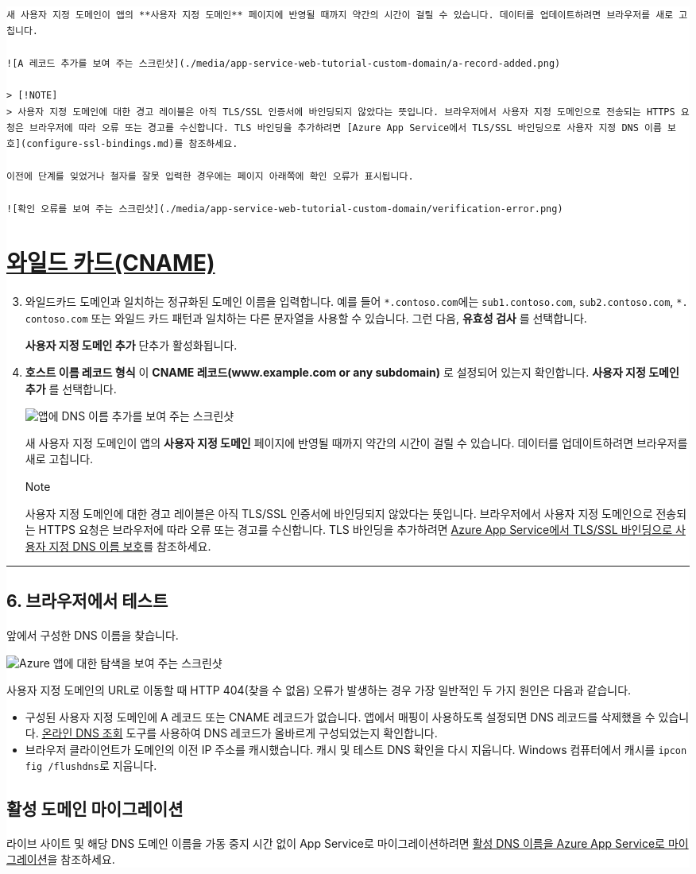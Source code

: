     새 사용자 지정 도메인이 앱의 **사용자 지정 도메인** 페이지에 반영될 때까지 약간의 시간이 걸릴 수 있습니다. 데이터를 업데이트하려면 브라우저를 새로 고칩니다.

    ![A 레코드 추가를 보여 주는 스크린샷](./media/app-service-web-tutorial-custom-domain/a-record-added.png)

    > [!NOTE]
    > 사용자 지정 도메인에 대한 경고 레이블은 아직 TLS/SSL 인증서에 바인딩되지 않았다는 뜻입니다. 브라우저에서 사용자 지정 도메인으로 전송되는 HTTPS 요청은 브라우저에 따라 오류 또는 경고를 수신합니다. TLS 바인딩을 추가하려면 [Azure App Service에서 TLS/SSL 바인딩으로 사용자 지정 DNS 이름 보호](configure-ssl-bindings.md)를 참조하세요.
    
    이전에 단계를 잊었거나 철자를 잘못 입력한 경우에는 페이지 아래쪽에 확인 오류가 표시됩니다.
    
    ![확인 오류를 보여 주는 스크린샷](./media/app-service-web-tutorial-custom-domain/verification-error.png)
    
# <a name="wildcard-cname"></a>[와일드 카드(CNAME)](#tab/wildcard)

3. 와일드카드 도메인과 일치하는 정규화된 도메인 이름을 입력합니다. 예를 들어 `*.contoso.com`에는 `sub1.contoso.com`, `sub2.contoso.com`, `*.contoso.com` 또는 와일드 카드 패턴과 일치하는 다른 문자열을 사용할 수 있습니다. 그런 다음, **유효성 검사** 를 선택합니다.

    **사용자 지정 도메인 추가** 단추가 활성화됩니다.

1. **호스트 이름 레코드 형식** 이 **CNAME 레코드(www\.example.com or any subdomain)** 로 설정되어 있는지 확인합니다. **사용자 지정 도메인 추가** 를 선택합니다.

    ![앱에 DNS 이름 추가를 보여 주는 스크린샷](./media/app-service-web-tutorial-custom-domain/validate-domain-name-cname-wildcard.png)

    새 사용자 지정 도메인이 앱의 **사용자 지정 도메인** 페이지에 반영될 때까지 약간의 시간이 걸릴 수 있습니다. 데이터를 업데이트하려면 브라우저를 새로 고칩니다.

    > [!NOTE]
    > 사용자 지정 도메인에 대한 경고 레이블은 아직 TLS/SSL 인증서에 바인딩되지 않았다는 뜻입니다. 브라우저에서 사용자 지정 도메인으로 전송되는 HTTPS 요청은 브라우저에 따라 오류 또는 경고를 수신합니다. TLS 바인딩을 추가하려면 [Azure App Service에서 TLS/SSL 바인딩으로 사용자 지정 DNS 이름 보호](configure-ssl-bindings.md)를 참조하세요.

-----


## <a name="6-test-in-a-browser"></a>6. 브라우저에서 테스트

앞에서 구성한 DNS 이름을 찾습니다.

![Azure 앱에 대한 탐색을 보여 주는 스크린샷](./media/app-service-web-tutorial-custom-domain/app-with-custom-dns.png)

<a name="resolve-404-not-found" aria-hidden="true"></a>

사용자 지정 도메인의 URL로 이동할 때 HTTP 404(찾을 수 없음) 오류가 발생하는 경우 가장 일반적인 두 가지 원인은 다음과 같습니다.

* 구성된 사용자 지정 도메인에 A 레코드 또는 CNAME 레코드가 없습니다. 앱에서 매핑이 사용하도록 설정되면 DNS 레코드를 삭제했을 수 있습니다. <a href="https://www.nslookup.io/">온라인 DNS 조회</a> 도구를 사용하여 DNS 레코드가 올바르게 구성되었는지 확인합니다.
* 브라우저 클라이언트가 도메인의 이전 IP 주소를 캐시했습니다. 캐시 및 테스트 DNS 확인을 다시 지웁니다. Windows 컴퓨터에서 캐시를 `ipconfig /flushdns`로 지웁니다.


## <a name="migrate-an-active-domain"></a>활성 도메인 마이그레이션

라이브 사이트 및 해당 DNS 도메인 이름을 가동 중지 시간 없이 App Service로 마이그레이션하려면 [활성 DNS 이름을 Azure App Service로 마이그레이션](manage-custom-dns-migrate-domain.md)을 참조하세요.
